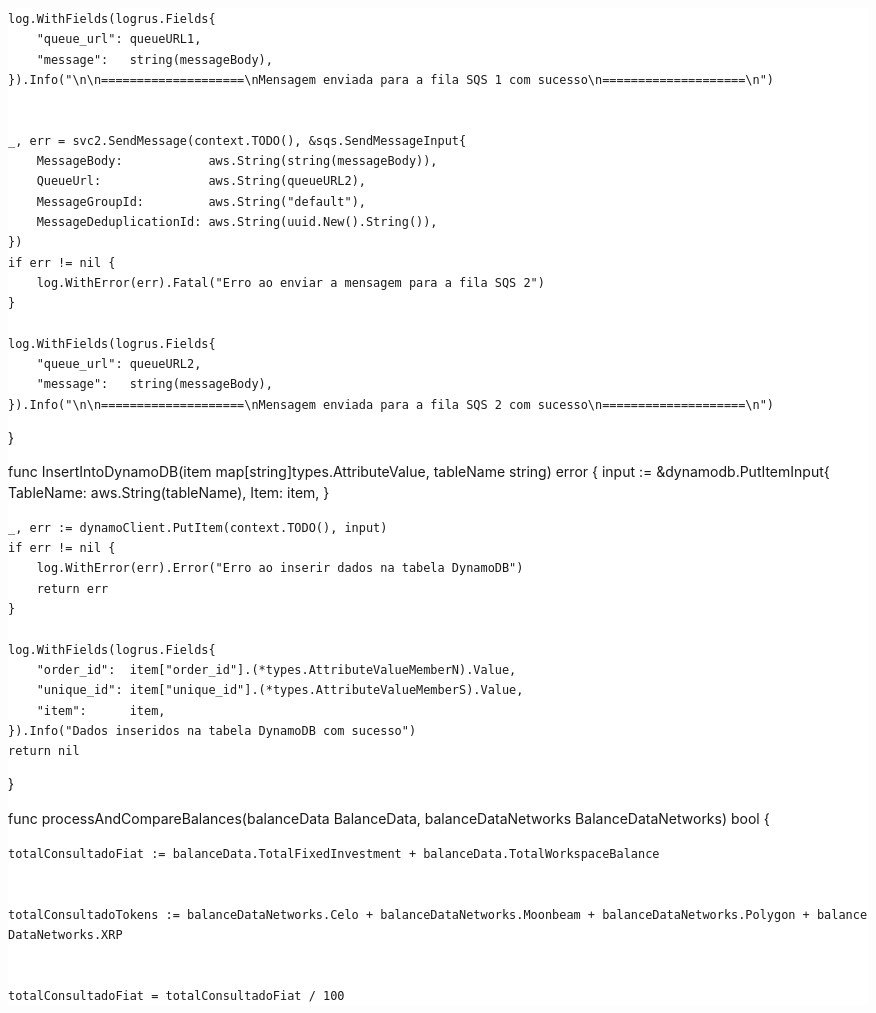     log.WithFields(logrus.Fields{
        "queue_url": queueURL1,
        "message":   string(messageBody),
    }).Info("\n\n====================\nMensagem enviada para a fila SQS 1 com sucesso\n====================\n")

    
    _, err = svc2.SendMessage(context.TODO(), &sqs.SendMessageInput{
        MessageBody:            aws.String(string(messageBody)),
        QueueUrl:               aws.String(queueURL2),
        MessageGroupId:         aws.String("default"),
        MessageDeduplicationId: aws.String(uuid.New().String()),
    })
    if err != nil {
        log.WithError(err).Fatal("Erro ao enviar a mensagem para a fila SQS 2")
    }

    log.WithFields(logrus.Fields{
        "queue_url": queueURL2,
        "message":   string(messageBody),
    }).Info("\n\n====================\nMensagem enviada para a fila SQS 2 com sucesso\n====================\n")
}


func InsertIntoDynamoDB(item map[string]types.AttributeValue, tableName string) error {
    input := &dynamodb.PutItemInput{
        TableName: aws.String(tableName),
        Item:      item,
    }

    _, err := dynamoClient.PutItem(context.TODO(), input)
    if err != nil {
        log.WithError(err).Error("Erro ao inserir dados na tabela DynamoDB")
        return err
    }

    log.WithFields(logrus.Fields{
        "order_id":  item["order_id"].(*types.AttributeValueMemberN).Value,
        "unique_id": item["unique_id"].(*types.AttributeValueMemberS).Value,
        "item":      item,
    }).Info("Dados inseridos na tabela DynamoDB com sucesso")
    return nil
}

func processAndCompareBalances(balanceData BalanceData, balanceDataNetworks BalanceDataNetworks) bool {
    
    totalConsultadoFiat := balanceData.TotalFixedInvestment + balanceData.TotalWorkspaceBalance

    
    totalConsultadoTokens := balanceDataNetworks.Celo + balanceDataNetworks.Moonbeam + balanceDataNetworks.Polygon + balanceDataNetworks.XRP

    
    totalConsultadoFiat = totalConsultadoFiat / 100
